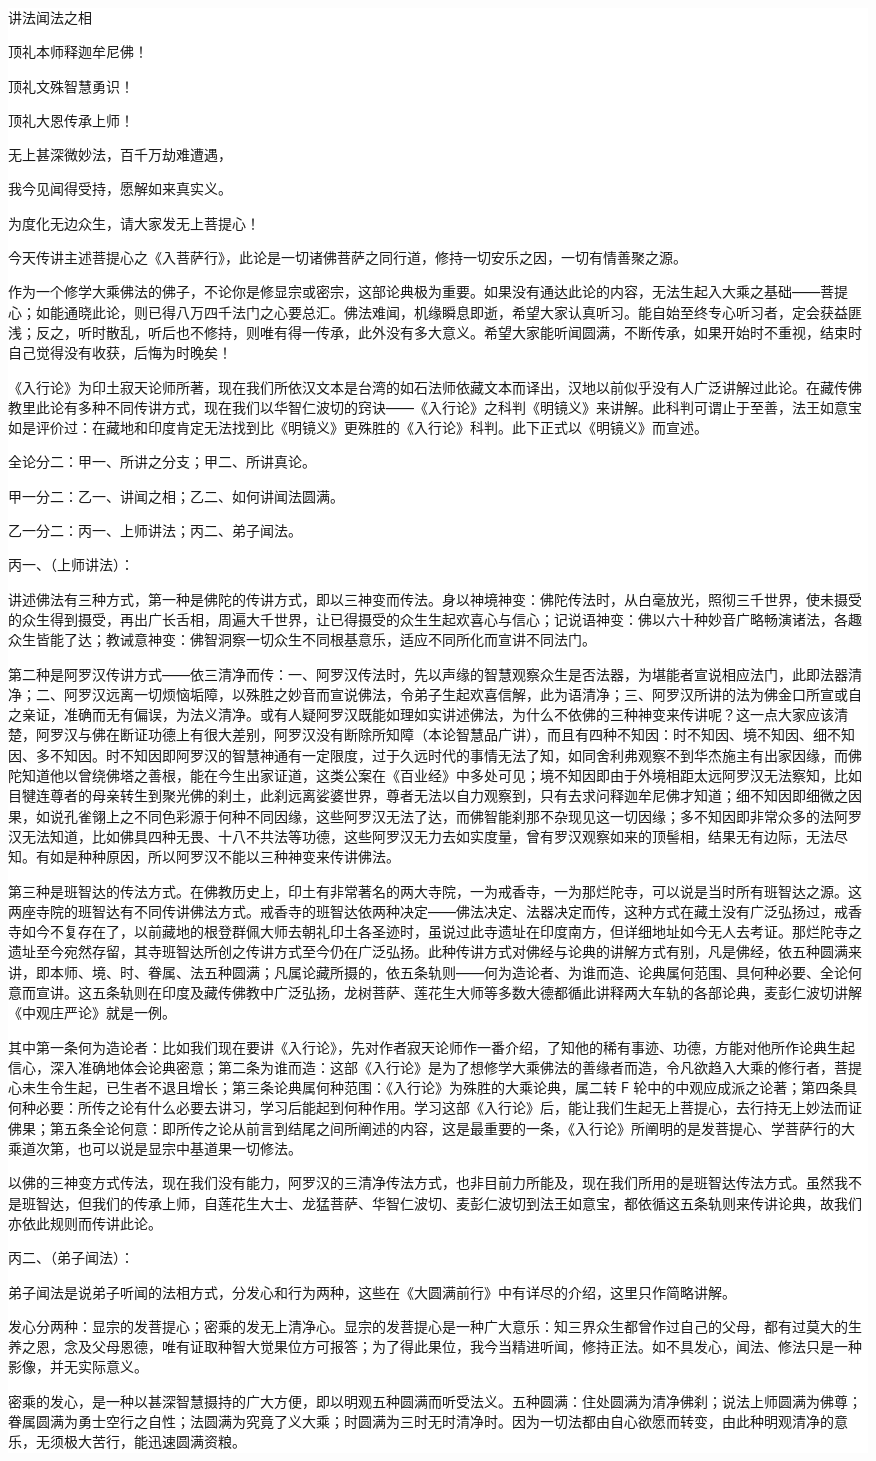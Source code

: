 讲法闻法之相

顶礼本师释迦牟尼佛！

顶礼文殊智慧勇识！

顶礼大恩传承上师！

无上甚深微妙法，百千万劫难遭遇，

我今见闻得受持，愿解如来真实义。

为度化无边众生，请大家发无上菩提心！

今天传讲主述菩提心之《入菩萨行》，此论是一切诸佛菩萨之同行道，修持一切安乐之因，一切有情善聚之源。

作为一个修学大乘佛法的佛子，不论你是修显宗或密宗，这部论典极为重要。如果没有通达此论的内容，无法生起入大乘之基础——菩提心；如能通晓此论，则已得八万四千法门之心要总汇。佛法难闻，机缘瞬息即逝，希望大家认真听习。能自始至终专心听习者，定会获益匪浅；反之，听时散乱，听后也不修持，则唯有得一传承，此外没有多大意义。希望大家能听闻圆满，不断传承，如果开始时不重视，结束时自己觉得没有收获，后悔为时晚矣！

《入行论》为印土寂天论师所著，现在我们所依汉文本是台湾的如石法师依藏文本而译出，汉地以前似乎没有人广泛讲解过此论。在藏传佛教里此论有多种不同传讲方式，现在我们以华智仁波切的窍诀——《入行论》之科判《明镜义》来讲解。此科判可谓止于至善，法王如意宝如是评价过：在藏地和印度肯定无法找到比《明镜义》更殊胜的《入行论》科判。此下正式以《明镜义》而宣述。

全论分二：甲一、所讲之分支；甲二、所讲真论。

甲一分二：乙一、讲闻之相；乙二、如何讲闻法圆满。

乙一分二：丙一、上师讲法；丙二、弟子闻法。

丙一、（上师讲法）：

讲述佛法有三种方式，第一种是佛陀的传讲方式，即以三神变而传法。身以神境神变：佛陀传法时，从白毫放光，照彻三千世界，使未摄受的众生得到摄受，再出广长舌相，周遍大千世界，让已得摄受的众生生起欢喜心与信心；记说语神变：佛以六十种妙音广略畅演诸法，各趣众生皆能了达；教诫意神变：佛智洞察一切众生不同根基意乐，适应不同所化而宣讲不同法门。

第二种是阿罗汉传讲方式——依三清净而传：一、阿罗汉传法时，先以声缘的智慧观察众生是否法器，为堪能者宣说相应法门，此即法器清净；二、阿罗汉远离一切烦恼垢障，以殊胜之妙音而宣说佛法，令弟子生起欢喜信解，此为语清净；三、阿罗汉所讲的法为佛金口所宣或自之亲证，准确而无有偏误，为法义清净。或有人疑阿罗汉既能如理如实讲述佛法，为什么不依佛的三种神变来传讲呢？这一点大家应该清楚，阿罗汉与佛在断证功德上有很大差别，阿罗汉没有断除所知障（本论智慧品广讲），而且有四种不知因：时不知因、境不知因、细不知因、多不知因。时不知因即阿罗汉的智慧神通有一定限度，过于久远时代的事情无法了知，如同舍利弗观察不到华杰施主有出家因缘，而佛陀知道他以曾绕佛塔之善根，能在今生出家证道，这类公案在《百业经》中多处可见；境不知因即由于外境相距太远阿罗汉无法察知，比如目犍连尊者的母亲转生到聚光佛的刹土，此刹远离娑婆世界，尊者无法以自力观察到，只有去求问释迦牟尼佛才知道；细不知因即细微之因果，如说孔雀翎上之不同色彩源于何种不同因缘，这些阿罗汉无法了达，而佛智能刹那不杂现见这一切因缘；多不知因即非常众多的法阿罗汉无法知道，比如佛具四种无畏、十八不共法等功德，这些阿罗汉无力去如实度量，曾有罗汉观察如来的顶髻相，结果无有边际，无法尽知。有如是种种原因，所以阿罗汉不能以三种神变来传讲佛法。

第三种是班智达的传法方式。在佛教历史上，印土有非常著名的两大寺院，一为戒香寺，一为那烂陀寺，可以说是当时所有班智达之源。这两座寺院的班智达有不同传讲佛法方式。戒香寺的班智达依两种决定——佛法决定、法器决定而传，这种方式在藏土没有广泛弘扬过，戒香寺如今不复存在了，以前藏地的根登群佩大师去朝礼印土各圣迹时，虽说过此寺遗址在印度南方，但详细地址如今无人去考证。那烂陀寺之遗址至今宛然存留，其寺班智达所创之传讲方式至今仍在广泛弘扬。此种传讲方式对佛经与论典的讲解方式有别，凡是佛经，依五种圆满来讲，即本师、境、时、眷属、法五种圆满；凡属论藏所摄的，依五条轨则——何为造论者、为谁而造、论典属何范围、具何种必要、全论何意而宣讲。这五条轨则在印度及藏传佛教中广泛弘扬，龙树菩萨、莲花生大师等多数大德都循此讲释两大车轨的各部论典，麦彭仁波切讲解《中观庄严论》就是一例。

其中第一条何为造论者：比如我们现在要讲《入行论》，先对作者寂天论师作一番介绍，了知他的稀有事迹、功德，方能对他所作论典生起信心，深入准确地体会论典密意；第二条为谁而造：这部《入行论》是为了想修学大乘佛法的善缘者而造，令凡欲趋入大乘的修行者，菩提心未生令生起，已生者不退且增长；第三条论典属何种范围：《入行论》为殊胜的大乘论典，属二转 F 轮中的中观应成派之论著；第四条具何种必要：所传之论有什么必要去讲习，学习后能起到何种作用。学习这部《入行论》后，能让我们生起无上菩提心，去行持无上妙法而证佛果；第五条全论何意：即所传之论从前言到结尾之间所阐述的内容，这是最重要的一条，《入行论》所阐明的是发菩提心、学菩萨行的大乘道次第，也可以说是显宗中基道果一切修法。

以佛的三神变方式传法，现在我们没有能力，阿罗汉的三清净传法方式，也非目前力所能及，现在我们所用的是班智达传法方式。虽然我不是班智达，但我们的传承上师，自莲花生大士、龙猛菩萨、华智仁波切、麦彭仁波切到法王如意宝，都依循这五条轨则来传讲论典，故我们亦依此规则而传讲此论。

丙二、（弟子闻法）：

弟子闻法是说弟子听闻的法相方式，分发心和行为两种，这些在《大圆满前行》中有详尽的介绍，这里只作简略讲解。

发心分两种：显宗的发菩提心；密乘的发无上清净心。显宗的发菩提心是一种广大意乐：知三界众生都曾作过自己的父母，都有过莫大的生养之恩，念及父母恩德，唯有证取种智大觉果位方可报答；为了得此果位，我今当精进听闻，修持正法。如不具发心，闻法、修法只是一种影像，并无实际意义。

密乘的发心，是一种以甚深智慧摄持的广大方便，即以明观五种圆满而听受法义。五种圆满：住处圆满为清净佛刹；说法上师圆满为佛尊；眷属圆满为勇士空行之自性；法圆满为究竟了义大乘；时圆满为三时无时清净时。因为一切法都由自心欲愿而转变，由此种明观清净的意乐，无须极大苦行，能迅速圆满资粮。
